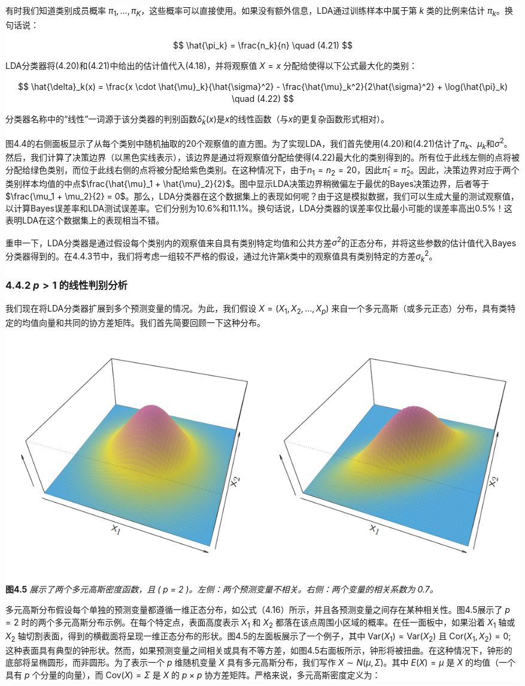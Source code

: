 有时我们知道类别成员概率 $\pi_1, \dots, \pi_K$，这些概率可以直接使用。如果没有额外信息，LDA通过训练样本中属于第 $k$ 类的比例来估计 $\pi_k$。换句话说：

$$
\hat{\pi_k} = \frac{n_k}{n} \quad (4.21)
$$

LDA分类器将(4.20)和(4.21)中给出的估计值代入(4.18)，并将观察值 $X = x$ 分配给使得以下公式最大化的类别：

$$
\hat{\delta}_k(x) = \frac{x \cdot \hat{\mu}_k}{\hat{\sigma}^2} - \frac{\hat{\mu}_k^2}{2\hat{\sigma}^2} + \log(\hat{\pi}_k) \quad (4.22)
$$

分类器名称中的“线性”一词源于该分类器的判别函数$\hat{\delta}_k(x)$是$x$的线性函数（与$x$的更复杂函数形式相对）。

图4.4的右侧面板显示了从每个类别中随机抽取的20个观察值的直方图。为了实现LDA，我们首先使用(4.20)和(4.21)估计了$\pi_k$、$\mu_k$和$\sigma^2$。然后，我们计算了决策边界（以黑色实线表示），该边界是通过将观察值分配给使得(4.22)最大化的类别得到的。所有位于此线左侧的点将被分配给绿色类别，而位于此线右侧的点将被分配给紫色类别。在这种情况下，由于$n_1 = n_2 = 20$，因此$\hat{\pi}_1 = \hat{\pi}_2$。因此，决策边界对应于两个类别样本均值的中点$\frac{\hat{\mu}_1 + \hat{\mu}_2}{2}$。图中显示LDA决策边界稍微偏左于最优的Bayes决策边界，后者等于$\frac{\mu_1 + \mu_2}{2} = 0$。那么，LDA分类器在这个数据集上的表现如何呢？由于这是模拟数据，我们可以生成大量的测试观察值，以计算Bayes误差率和LDA测试误差率。它们分别为10.6%和11.1%。换句话说，LDA分类器的误差率仅比最小可能的误差率高出0.5%！这表明LDA在这个数据集上的表现相当不错。

重申一下，LDA分类器是通过假设每个类别内的观察值来自具有类别特定均值和公共方差$\sigma^2$的正态分布，并将这些参数的估计值代入Bayes分类器得到的。在4.4.3节中，我们将考虑一组较不严格的假设，通过允许第$k$类中的观察值具有类别特定的方差$\sigma_k^2$。

### 4.4.2 $p > 1$ 的线性判别分析

我们现在将LDA分类器扩展到多个预测变量的情况。为此，我们假设 $X = (X_1, X_2, \dots, X_p)$ 来自一个多元高斯（或多元正态）分布，具有类特定的均值向量和共同的协方差矩阵。我们首先简要回顾一下这种分布。

![](pic/4-5.png)  

**图4.5** *展示了两个多元高斯密度函数，且 \( p = 2 \)。左侧：两个预测变量不相关。右侧：两个变量的相关系数为 0.7。*

多元高斯分布假设每个单独的预测变量都遵循一维正态分布，如公式（4.16）所示，并且各预测变量之间存在某种相关性。图4.5展示了 $p = 2$ 时的两个多元高斯分布示例。在每个特定点，表面高度表示 $X_1$ 和 $X_2$ 都落在该点周围小区域的概率。在任一面板中，如果沿着 $X_1$ 轴或 $X_2$ 轴切割表面，得到的横截面将呈现一维正态分布的形状。图4.5的左面板展示了一个例子，其中 $\text{Var}(X_1) = \text{Var}(X_2)$ 且 $\text{Cor}(X_1, X_2) = 0$; 这种表面具有典型的钟形状。然而，如果预测变量之间相关或具有不等方差，如图4.5右面板所示，钟形将被扭曲。在这种情况下，钟形的底部将呈椭圆形，而非圆形。为了表示一个 $p$ 维随机变量 $X$ 具有多元高斯分布，我们写作 $X \sim N(\mu, \Sigma)$。其中 $E(X) = \mu$ 是 $X$ 的均值（一个具有 $p$ 个分量的向量），而 $\text{Cov}(X) = \Sigma$ 是 $X$ 的 $p \times p$ 协方差矩阵。严格来说，多元高斯密度定义为：
